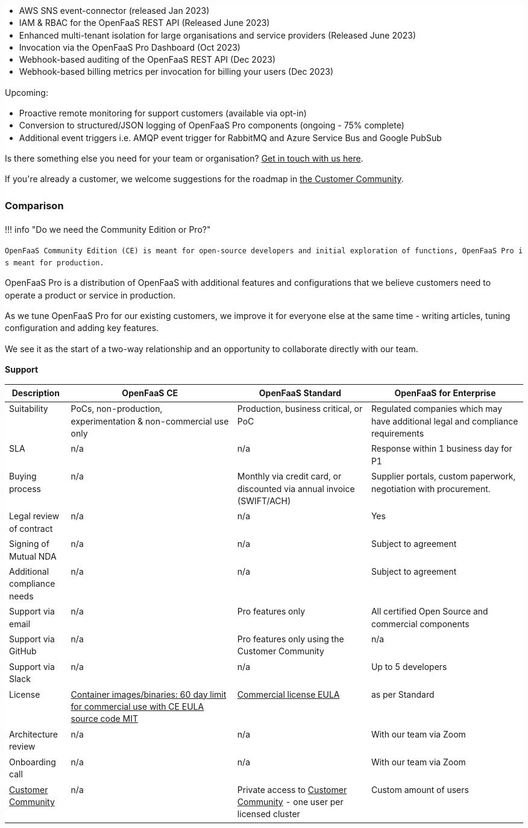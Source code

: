 * AWS SNS event-connector (released Jan 2023)
* IAM & RBAC for the OpenFaaS REST API (Released June 2023)
* Enhanced multi-tenant isolation for large organisations and service providers (Released June 2023)
* Invocation via the OpenFaaS Pro Dashboard (Oct 2023)
* Webhook-based auditing of the OpenFaaS REST API (Dec 2023)
* Webhook-based billing metrics per invocation for billing your users  (Dec 2023)

Upcoming:

* Proactive remote monitoring for support customers (available via opt-in)
* Conversion to structured/JSON logging of OpenFaaS Pro components (ongoing - 75% complete)
* Additional event triggers i.e. AMQP event trigger for RabbitMQ and Azure Service Bus and Google PubSub

Is there something else you need for your team or organisation? [Get in touch with us here](https://openfaas.com/support/).

If you're already a customer, we welcome suggestions for the roadmap in [the Customer Community](https://github.com/openfaas/customers).

### Comparison

!!! info "Do we need the Community Edition or Pro?"

    OpenFaaS Community Edition (CE) is meant for open-source developers and initial exploration of functions, OpenFaaS Pro is meant for production.

OpenFaaS Pro is a distribution of OpenFaaS with additional features and configurations that we believe customers need to operate a product or service in production.

As we tune OpenFaaS Pro for our existing customers, we improve it for everyone else at the same time - writing articles, tuning configuration and adding key features.

We see it as the start of a two-way relationship and an opportunity to collaborate directly with our team.

**Support**

| Description                 | OpenFaaS CE       | OpenFaaS Standard           | OpenFaaS for Enterprise             |
| ----------------------------| ------------------|------------------------|---------------------------------|
| Suitability                 | PoCs, non-production, experimentation & non-commercial use only  | Production, business critical, or PoC | Regulated companies which may have additional legal and compliance requirements |
| SLA                         | n/a               | n/a                    | Response within 1 business day for P1 |
| Buying process              | n/a           | Monthly via credit card, or discounted via annual invoice (SWIFT/ACH)    | Supplier portals, custom paperwork, negotiation with procurement. |
| Legal review of contract    | n/a           | n/a                     | Yes |
| Signing of Mutual NDA       | n/a               | n/a                    | Subject to agreement |
| Additional compliance needs | n/a         | n/a                    | Subject to agreement |
| Support via email           | n/a               | Pro features only      | All certified Open Source and commercial components |
| Support via GitHub          | n/a               | Pro features only using the Customer Community      | n/a |
| Support via Slack           | n/a               | n/a                    | Up to 5 developers              |
| License                     | [Container images/binaries: 60 day limit for commercial use with CE EULA](https://github.com/openfaas/faas/blob/master/EULA.md) [source code MIT](https://github.com/openfaas/faas/blob/master/LICENSE) | [Commercial license EULA](https://github.com/openfaas/faas/blob/master/pro/EULA)     | as per Standard |
| Architecture review  | n/a            | n/a                    | With our team via Zoom |
| Onboarding call | n/a            | n/a                    | With our team via Zoom |
| [Customer Community](https://github.com/openfaas/customers)   | n/a      | Private access to [Customer Community](https://github.com/openfaas/customers) - one user per licensed cluster | Custom amount of users |
